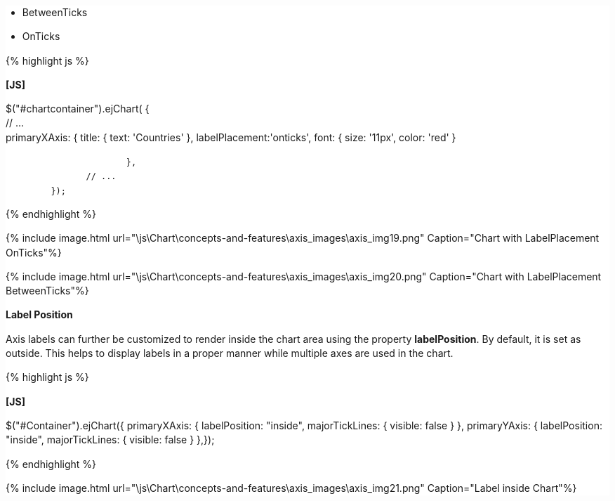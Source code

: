 * BetweenTicks

* OnTicks



{% highlight js %}

**[JS]**

$("#chartcontainer").ejChart(
               {   
                    // ...             
                    primaryXAxis:
                            {
                                title: { text: 'Countries' },
                                labelPlacement:'onticks',
                                font: { size: '11px', color: 'red' }

                            }, 
                    // ...             
             });


{% endhighlight %}



{% include image.html url="\js\Chart\concepts-and-features\axis_images\axis_img19.png" Caption="Chart with LabelPlacement OnTicks"%}

{% include image.html url="\js\Chart\concepts-and-features\axis_images\axis_img20.png" Caption="Chart with LabelPlacement BetweenTicks"%}

**Label Position**

Axis labels can further be customized to render inside the chart area using the property **labelPosition**. By default, it is set as outside. This helps to display labels in a proper manner while multiple axes are used in the chart.

{% highlight js %}

**[JS]**

 $("#Container").ejChart({
            primaryXAxis: {
                labelPosition: "inside",
                majorTickLines: { visible: false }
            },
            primaryYAxis: {
                labelPosition: "inside",
                majorTickLines: { visible: false }
            },});


{% endhighlight %}



{% include image.html url="\js\Chart\concepts-and-features\axis_images\axis_img21.png" Caption="Label inside Chart"%}

